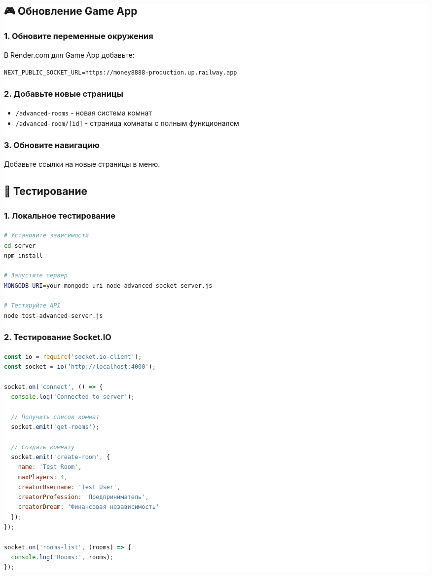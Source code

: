## 🎮 Обновление Game App

### 1. Обновите переменные окружения
В Render.com для Game App добавьте:
```
NEXT_PUBLIC_SOCKET_URL=https://money8888-production.up.railway.app
```

### 2. Добавьте новые страницы
- `/advanced-rooms` - новая система комнат
- `/advanced-room/[id]` - страница комнаты с полным функционалом

### 3. Обновите навигацию
Добавьте ссылки на новые страницы в меню.

## 🧪 Тестирование

### 1. Локальное тестирование
```bash
# Установите зависимости
cd server
npm install

# Запустите сервер
MONGODB_URI=your_mongodb_uri node advanced-socket-server.js

# Тестируйте API
node test-advanced-server.js
```

### 2. Тестирование Socket.IO
```javascript
const io = require('socket.io-client');
const socket = io('http://localhost:4000');

socket.on('connect', () => {
  console.log('Connected to server');
  
  // Получить список комнат
  socket.emit('get-rooms');
  
  // Создать комнату
  socket.emit('create-room', {
    name: 'Test Room',
    maxPlayers: 4,
    creatorUsername: 'Test User',
    creatorProfession: 'Предприниматель',
    creatorDream: 'Финансовая независимость'
  });
});

socket.on('rooms-list', (rooms) => {
  console.log('Rooms:', rooms);
});
```
